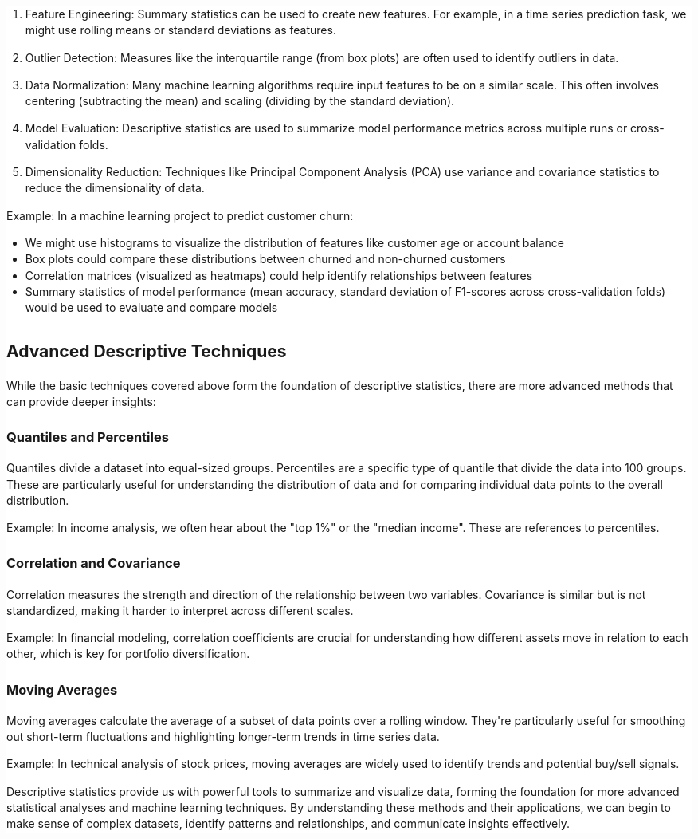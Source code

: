 1. Feature Engineering: Summary statistics can be used to create new features. For example, in a time series prediction task, we might use rolling means or standard deviations as features.

2. Outlier Detection: Measures like the interquartile range (from box plots) are often used to identify outliers in data.

3. Data Normalization: Many machine learning algorithms require input features to be on a similar scale. This often involves centering (subtracting the mean) and scaling (dividing by the standard deviation).

4. Model Evaluation: Descriptive statistics are used to summarize model performance metrics across multiple runs or cross-validation folds.

5. Dimensionality Reduction: Techniques like Principal Component Analysis (PCA) use variance and covariance statistics to reduce the dimensionality of data.

Example: In a machine learning project to predict customer churn:
- We might use histograms to visualize the distribution of features like customer age or account balance
- Box plots could compare these distributions between churned and non-churned customers
- Correlation matrices (visualized as heatmaps) could help identify relationships between features
- Summary statistics of model performance (mean accuracy, standard deviation of F1-scores across cross-validation folds) would be used to evaluate and compare models

## Advanced Descriptive Techniques

While the basic techniques covered above form the foundation of descriptive statistics, there are more advanced methods that can provide deeper insights:

### Quantiles and Percentiles

Quantiles divide a dataset into equal-sized groups. Percentiles are a specific type of quantile that divide the data into 100 groups. These are particularly useful for understanding the distribution of data and for comparing individual data points to the overall distribution.

Example: In income analysis, we often hear about the "top 1%" or the "median income". These are references to percentiles.

### Correlation and Covariance

Correlation measures the strength and direction of the relationship between two variables. Covariance is similar but is not standardized, making it harder to interpret across different scales.

Example: In financial modeling, correlation coefficients are crucial for understanding how different assets move in relation to each other, which is key for portfolio diversification.

### Moving Averages

Moving averages calculate the average of a subset of data points over a rolling window. They're particularly useful for smoothing out short-term fluctuations and highlighting longer-term trends in time series data.

Example: In technical analysis of stock prices, moving averages are widely used to identify trends and potential buy/sell signals.

Descriptive statistics provide us with powerful tools to summarize and visualize data, forming the foundation for more advanced statistical analyses and machine learning techniques. By understanding these methods and their applications, we can begin to make sense of complex datasets, identify patterns and relationships, and communicate insights effectively.
